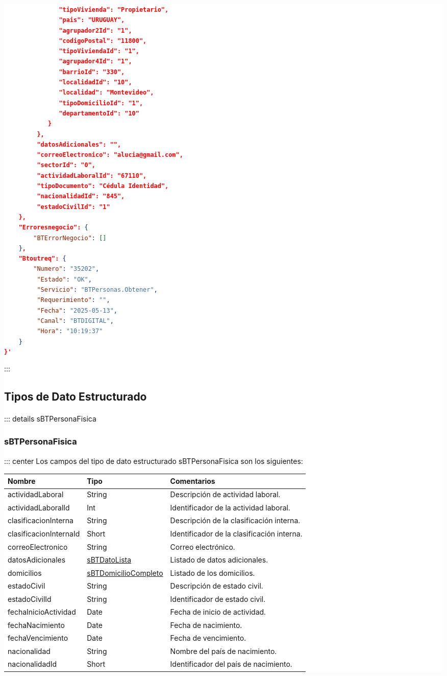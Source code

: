 ```json
               "tipoVivienda": "Propietario",
               "pais": "URUGUAY",
               "agrupador2Id": "1",
               "codigoPostal": "11800",
               "tipoViviendaId": "1",
               "agrupador4Id": "1",
               "barrioId": "330",
               "localidadId": "10",
               "localidad": "Montevideo",
               "tipoDomicilioId": "1",
               "departamentoId": "10"
            }
         },
         "datosAdicionales": "",
         "correoElectronico": "alucia@gmail.com",
         "sectorId": "0",
         "actividadLaboralId": "67110",
         "tipoDocumento": "Cédula Identidad",
         "nacionalidadId": "845",
         "estadoCivilId": "1"
    },
    "Erroresnegocio": {
        "BTErrorNegocio": []
    },
    "Btoutreq": {
        "Numero": "35202",
         "Estado": "OK",
         "Servicio": "BTPersonas.Obtener",
         "Requerimiento": "",
         "Fecha": "2025-05-13",
         "Canal": "BTDIGITAL",
         "Hora": "10:19:37"
    }
}'
```
:::


## **Tipos de Dato Estructurado**


::: details sBTPersonaFisica  

### sBTPersonaFisica

::: center 
Los campos del tipo de dato estructurado sBTPersonaFisica son los siguientes: 

Nombre | Tipo | Comentarios 
:--------- | :----------- | :-----------
actividadLaboral | String | Descripción de actividad laboral.
actividadLaboralId | Int | Identificador de la actividad laboral.
clasificacionInterna | String | Descripción de la clasificación interna.
clasificacionInternaId | Short | Identificador de la clasificación interna.
correoElectronico | String | Correo electrónico.
datosAdicionales | [sBTDatoLista](#sbtdatolista) | Listado de datos adicionales.
domicilios | [sBTDomicilioCompleto](#sbtdomiciliocompleto) | Listado de los domicilios.
estadoCivil | String | Descripción de estado civil.
estadoCivilId | String | Identificador de estado civil.
fechaInicioActividad | Date | Fecha de inicio de actividad.
fechaNacimiento | Date | Fecha de nacimiento.
fechaVencimiento | Date | Fecha de vencimiento.
nacionalidad | String | Nombre del país de nacimiento.
nacionalidadId | Short | Identificador del país de nacimiento.